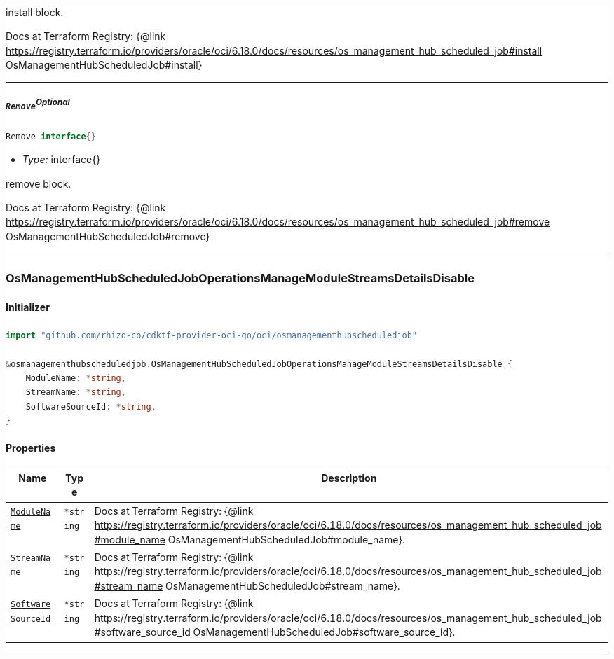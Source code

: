 install block.

Docs at Terraform Registry: {@link https://registry.terraform.io/providers/oracle/oci/6.18.0/docs/resources/os_management_hub_scheduled_job#install OsManagementHubScheduledJob#install}

---

##### `Remove`<sup>Optional</sup> <a name="Remove" id="rhizo-co-terraform-provider-oci.osManagementHubScheduledJob.OsManagementHubScheduledJobOperationsManageModuleStreamsDetails.property.remove"></a>

```go
Remove interface{}
```

- *Type:* interface{}

remove block.

Docs at Terraform Registry: {@link https://registry.terraform.io/providers/oracle/oci/6.18.0/docs/resources/os_management_hub_scheduled_job#remove OsManagementHubScheduledJob#remove}

---

### OsManagementHubScheduledJobOperationsManageModuleStreamsDetailsDisable <a name="OsManagementHubScheduledJobOperationsManageModuleStreamsDetailsDisable" id="rhizo-co-terraform-provider-oci.osManagementHubScheduledJob.OsManagementHubScheduledJobOperationsManageModuleStreamsDetailsDisable"></a>

#### Initializer <a name="Initializer" id="rhizo-co-terraform-provider-oci.osManagementHubScheduledJob.OsManagementHubScheduledJobOperationsManageModuleStreamsDetailsDisable.Initializer"></a>

```go
import "github.com/rhizo-co/cdktf-provider-oci-go/oci/osmanagementhubscheduledjob"

&osmanagementhubscheduledjob.OsManagementHubScheduledJobOperationsManageModuleStreamsDetailsDisable {
	ModuleName: *string,
	StreamName: *string,
	SoftwareSourceId: *string,
}
```

#### Properties <a name="Properties" id="Properties"></a>

| **Name** | **Type** | **Description** |
| --- | --- | --- |
| <code><a href="#rhizo-co-terraform-provider-oci.osManagementHubScheduledJob.OsManagementHubScheduledJobOperationsManageModuleStreamsDetailsDisable.property.moduleName">ModuleName</a></code> | <code>*string</code> | Docs at Terraform Registry: {@link https://registry.terraform.io/providers/oracle/oci/6.18.0/docs/resources/os_management_hub_scheduled_job#module_name OsManagementHubScheduledJob#module_name}. |
| <code><a href="#rhizo-co-terraform-provider-oci.osManagementHubScheduledJob.OsManagementHubScheduledJobOperationsManageModuleStreamsDetailsDisable.property.streamName">StreamName</a></code> | <code>*string</code> | Docs at Terraform Registry: {@link https://registry.terraform.io/providers/oracle/oci/6.18.0/docs/resources/os_management_hub_scheduled_job#stream_name OsManagementHubScheduledJob#stream_name}. |
| <code><a href="#rhizo-co-terraform-provider-oci.osManagementHubScheduledJob.OsManagementHubScheduledJobOperationsManageModuleStreamsDetailsDisable.property.softwareSourceId">SoftwareSourceId</a></code> | <code>*string</code> | Docs at Terraform Registry: {@link https://registry.terraform.io/providers/oracle/oci/6.18.0/docs/resources/os_management_hub_scheduled_job#software_source_id OsManagementHubScheduledJob#software_source_id}. |

---